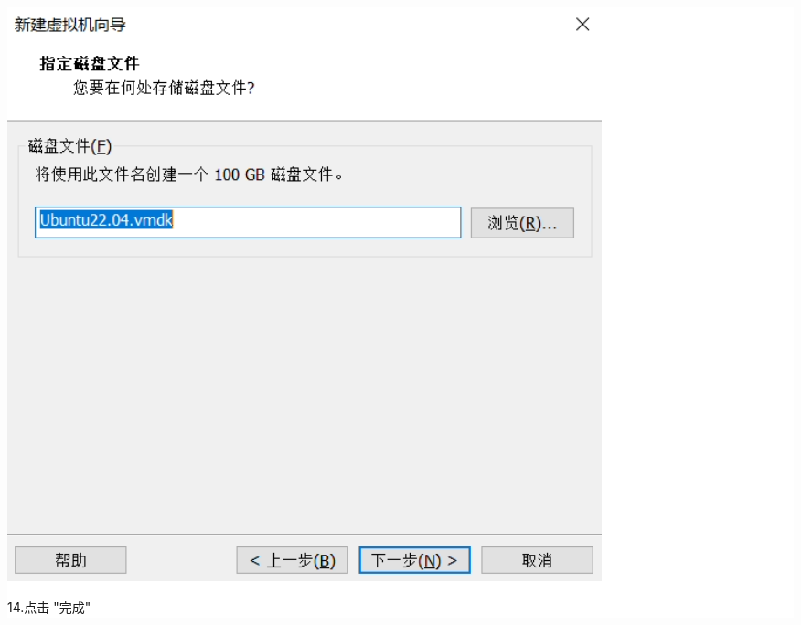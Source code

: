 ![|650](https://github.com/zqhgithubuser/Homework/blob/main/Week1/images/Pasted_image_20231115145329.png)

14.点击 "完成"
